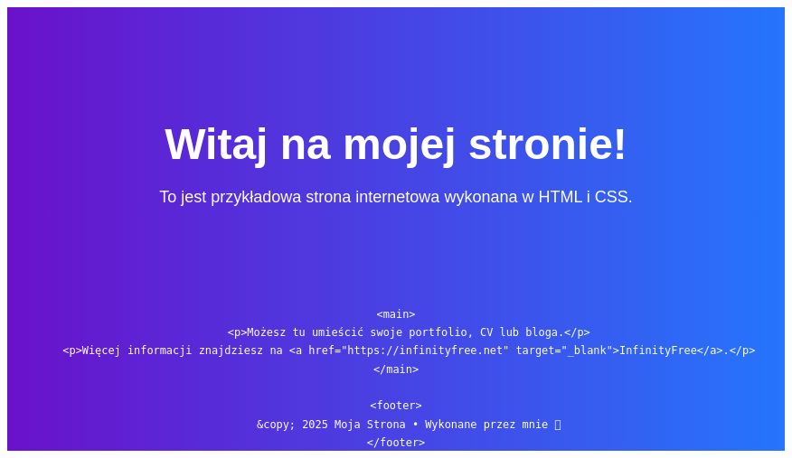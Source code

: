 <!DOCTYPE html>
<html lang="pl">
<head>
    <meta charset="UTF-8">
    <title>Moja Pierwsza Strona</title>
    <style>
        body {
            font-family: Arial, sans-serif;
            background: linear-gradient(to right, #6a11cb, #2575fc);
            color: white;
            text-align: center;
            margin: 0;
            padding: 0;
        }
        header {
            padding: 50px 20px;
        }
        h1 {
            font-size: 48px;
            margin-bottom: 10px;
        }
        p {
            font-size: 18px;
            max-width: 600px;
            margin: 0 auto;
        }
        footer {
            background-color: rgba(0,0,0,0.2);
            padding: 20px;
            position: fixed;
            bottom: 0;
            width: 100%;
        }
        a {
            color: #ffd700;
            text-decoration: none;
        }
    </style>
</head>
<body>
    <header>
        <h1>Witaj na mojej stronie!</h1>
        <p>To jest przykładowa strona internetowa wykonana w HTML i CSS.</p>
    </header>

    <main>
        <p>Możesz tu umieścić swoje portfolio, CV lub bloga.</p>
        <p>Więcej informacji znajdziesz na <a href="https://infinityfree.net" target="_blank">InfinityFree</a>.</p>
    </main>

    <footer>
        &copy; 2025 Moja Strona • Wykonane przez mnie 🚀
    </footer>
</body>
</html>
